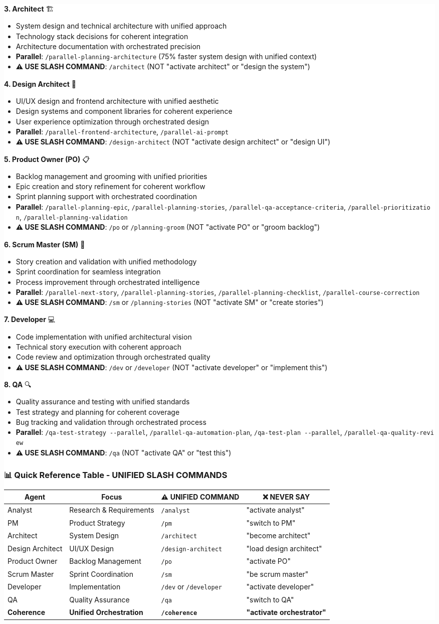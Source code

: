 **3. Architect** 🏗️
- System design and technical architecture with unified approach
- Technology stack decisions for coherent integration
- Architecture documentation with orchestrated precision
- **Parallel**: `/parallel-planning-architecture` (75% faster system design with unified context)
- **⚠️ USE SLASH COMMAND**: `/architect` (NOT "activate architect" or "design the system")

**4. Design Architect** 🎨
- UI/UX design and frontend architecture with unified aesthetic
- Design systems and component libraries for coherent experience
- User experience optimization through orchestrated design
- **Parallel**: `/parallel-frontend-architecture`, `/parallel-ai-prompt`
- **⚠️ USE SLASH COMMAND**: `/design-architect` (NOT "activate design architect" or "design UI")

**5. Product Owner (PO)** 📋
- Backlog management and grooming with unified priorities
- Epic creation and story refinement for coherent workflow
- Sprint planning support with orchestrated coordination
- **Parallel**: `/parallel-planning-epic`, `/parallel-planning-stories`, `/parallel-qa-acceptance-criteria`, `/parallel-prioritization`, `/parallel-planning-validation`
- **⚠️ USE SLASH COMMAND**: `/po` or `/planning-groom` (NOT "activate PO" or "groom backlog")

**6. Scrum Master (SM)** 🏃
- Story creation and validation with unified methodology
- Sprint coordination for seamless integration
- Process improvement through orchestrated intelligence
- **Parallel**: `/parallel-next-story`, `/parallel-planning-stories`, `/parallel-planning-checklist`, `/parallel-course-correction`
- **⚠️ USE SLASH COMMAND**: `/sm` or `/planning-stories` (NOT "activate SM" or "create stories")

**7. Developer** 💻
- Code implementation with unified architectural vision
- Technical story execution with coherent approach
- Code review and optimization through orchestrated quality
- **⚠️ USE SLASH COMMAND**: `/dev` or `/developer` (NOT "activate developer" or "implement this")

**8. QA** 🔍
- Quality assurance and testing with unified standards
- Test strategy and planning for coherent coverage
- Bug tracking and validation through orchestrated process
- **Parallel**: `/qa-test-strategy --parallel`, `/parallel-qa-automation-plan`, `/qa-test-plan --parallel`, `/parallel-qa-quality-review`
- **⚠️ USE SLASH COMMAND**: `/qa` (NOT "activate QA" or "test this")

### 📊 Quick Reference Table - UNIFIED SLASH COMMANDS

| Agent | Focus | **⚠️ UNIFIED COMMAND** | ❌ NEVER SAY |
|-------|-------|------------------------|--------------| 
| Analyst | Research & Requirements | `/analyst` | "activate analyst" |
| PM | Product Strategy | `/pm` | "switch to PM" |
| Architect | System Design | `/architect` | "become architect" |
| Design Architect | UI/UX Design | `/design-architect` | "load design architect" |
| Product Owner | Backlog Management | `/po` | "activate PO" |
| Scrum Master | Sprint Coordination | `/sm` | "be scrum master" |
| Developer | Implementation | `/dev` or `/developer` | "activate developer" |
| QA | Quality Assurance | `/qa` | "switch to QA" |
| **Coherence** | **Unified Orchestration** | **`/coherence`** | **"activate orchestrator"** |
